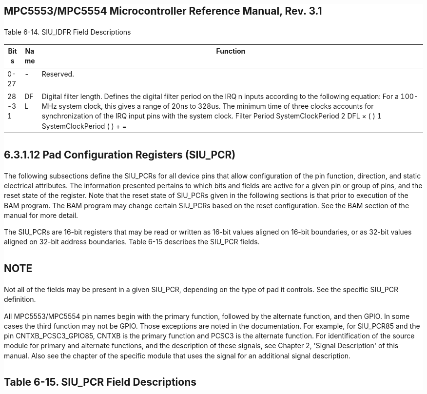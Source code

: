 ## MPC5553/MPC5554 Microcontroller Reference Manual, Rev. 3.1

Table 6-14. SIU\_IDFR Field Descriptions

| Bits   | Name   | Function                                                                                                                                                                                                                                                                                                                                                              |
|--------|--------|-----------------------------------------------------------------------------------------------------------------------------------------------------------------------------------------------------------------------------------------------------------------------------------------------------------------------------------------------------------------------|
| 0-27   | -      | Reserved.                                                                                                                                                                                                                                                                                                                                                             |
| 28-31  | DFL    | Digital filter length. Defines the digital filter period on the IRQ n inputs according to the following equation: For a 100-MHz system clock, this gives a range of 20ns to 328us. The minimum time of three clocks accounts for synchronization of the IRQ input pins with the system clock. Filter Period SystemClockPeriod 2 DFL × ( ) 1 SystemClockPeriod ( ) + = |

## 6.3.1.12 Pad Configuration Registers (SIU\_PCR)

The following subsections define the SIU\_PCRs for all device pins that allow configuration of the pin function, direction, and static electrical attributes. The information presented pertains to which bits and fields are active for a given pin or group of pins, and the reset state of the register. Note that the reset state of SIU\_PCRs given in the following sections is that prior to execution of the BAM program. The BAM program may change certain SIU\_PCRs based on the reset configuration. See the BAM section of the manual for more detail.

The  SIU\_PCRs  are  16-bit  registers  that  may  be  read  or  written  as  16-bit  values  aligned  on  16-bit boundaries, or as 32-bit values aligned on 32-bit address boundaries. Table 6-15 describes the SIU\_PCR fields.

## NOTE

Not all of the fields may be present in a given SIU\_PCR, depending on the type of pad it controls. See the specific SIU\_PCR definition.

All MPC5553/MPC5554 pin names begin with the primary function, followed by the alternate function, and then GPIO. In some cases the third function may not be GPIO. Those exceptions are noted in the documentation.  For  example,  for  SIU\_PCR85  and  the  pin  CNTXB\_PCSC3\_GPIO85,  CNTXB  is  the primary function and PCSC3 is the alternate function. For identification of the source module for primary and alternate functions, and the description of these signals, see Chapter 2, 'Signal Description' of this manual. Also see the chapter of the specific module that uses the signal for an additional signal description.

## Table 6-15. SIU\_PCR Field Descriptions
